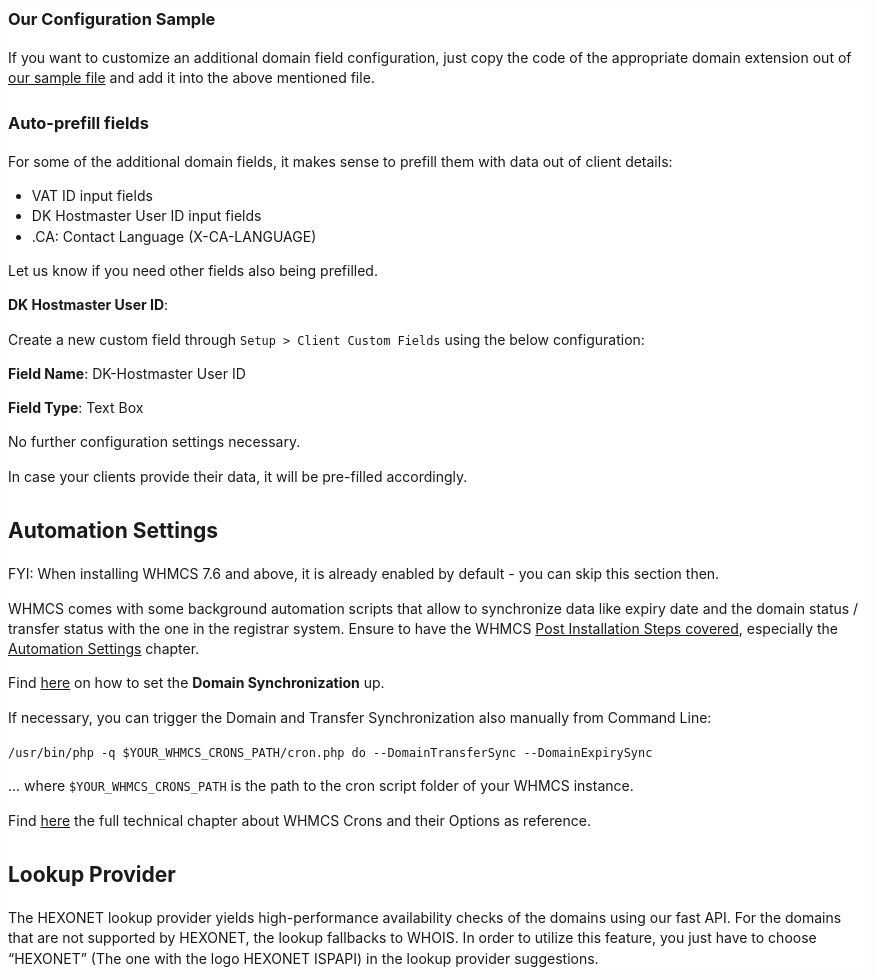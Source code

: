 ### Our Configuration Sample

If you want to customize an additional domain field configuration, just copy the code of the appropriate domain extension out of [our sample file](//raw.githubusercontent.com/hexonet/whmcs-ispapi-registrar/master/modules/registrars/ispapi/additionaldomainfields_sample.php) and add it into the above mentioned file.

### Auto-prefill fields

For some of the additional domain fields, it makes sense to prefill them with data out of client details:

- VAT ID input fields
- DK Hostmaster User ID input fields
- .CA: Contact Language (X-CA-LANGUAGE)

Let us know if you need other fields also being prefilled.

**DK Hostmaster User ID**:

Create a new custom field through `Setup > Client Custom Fields` using the below configuration:

**Field Name**: DK-Hostmaster User ID

**Field Type**: Text Box

No further configuration settings necessary.

In case your clients provide their data, it will be pre-filled accordingly.

## Automation Settings

FYI: When installing WHMCS 7.6 and above, it is already enabled by default - you can skip this section then.

WHMCS comes with some background automation scripts that allow to synchronize data like expiry date and the domain status / transfer status with the one in the registrar system. Ensure to have the WHMCS [Post Installation Steps covered](//docs.whmcs.com/Installing_WHMCS), especially the [Automation Settings](//docs.whmcs.com/Automation_Settings) chapter.

Find [here](//docs.whmcs.com/Domain_Synchronisation) on how to set the **Domain Synchronization** up.

If necessary, you can trigger the Domain and Transfer Synchronization also manually from Command Line:

`/usr/bin/php -q $YOUR_WHMCS_CRONS_PATH/cron.php do --DomainTransferSync --DomainExpirySync`

... where `$YOUR_WHMCS_CRONS_PATH` is the path to the cron script folder of your WHMCS instance.

Find [here](//docs.whmcs.com/Crons) the full technical chapter about WHMCS Crons and their Options as reference.

## Lookup Provider

The HEXONET lookup provider yields high-performance availability checks of the domains using our fast API. For the domains that are not supported by HEXONET, the lookup fallbacks to WHOIS. In order to utilize this feature, you just have to choose “HEXONET” (The one with the logo HEXONET ISPAPI) in the lookup provider suggestions.

